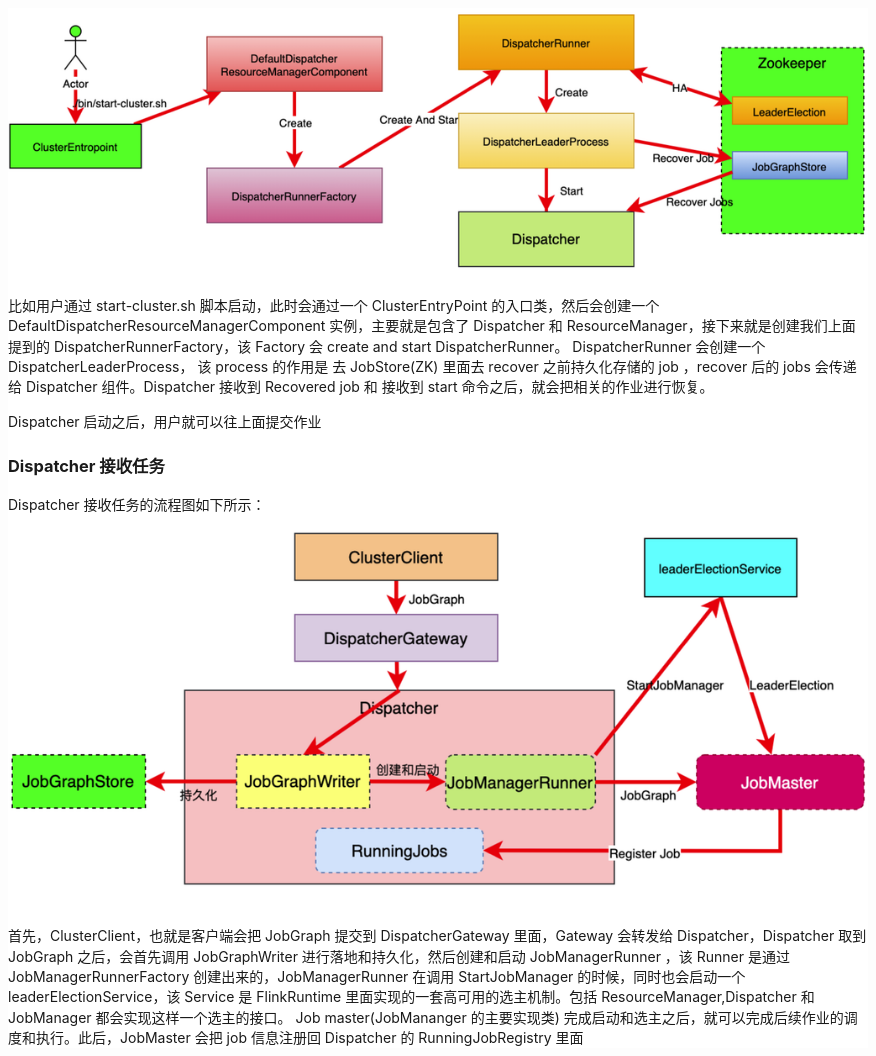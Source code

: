 ![dispatcher](../imgs/flink-dispatcher3.png)

比如用户通过 start-cluster.sh 脚本启动，此时会通过一个 ClusterEntryPoint 的入口类，然后会创建一个 DefaultDispatcherResourceManagerComponent 实例，主要就是包含了 Dispatcher 和 ResourceManager，接下来就是创建我们上面提到的 DispatcherRunnerFactory，该 Factory 会 create and start DispatcherRunner。 DispatcherRunner 会创建一个 DispatcherLeaderProcess， 该 process 的作用是 去 JobStore(ZK) 里面去 recover 之前持久化存储的 job ，recover 后的 jobs 会传递给 Dispatcher 组件。Dispatcher 接收到 Recovered job 和 接收到 start 命令之后，就会把相关的作业进行恢复。

Dispatcher 启动之后，用户就可以往上面提交作业

### Dispatcher 接收任务

Dispatcher 接收任务的流程图如下所示：

![dispatcher](../imgs/flink-dispatcher4.png)

首先，ClusterClient，也就是客户端会把 JobGraph 提交到 DispatcherGateway 里面，Gateway 会转发给 Dispatcher，Dispatcher 取到 JobGraph 之后，会首先调用 JobGraphWriter 进行落地和持久化，然后创建和启动 JobManagerRunner ，该 Runner 是通过 JobManagerRunnerFactory 创建出来的，JobManagerRunner 在调用 StartJobManager 的时候，同时也会启动一个 leaderElectionService，该 Service 是 FlinkRuntime 里面实现的一套高可用的选主机制。包括 ResourceManager,Dispatcher 和 JobManager 都会实现这样一个选主的接口。
Job master(JobMananger 的主要实现类) 完成启动和选主之后，就可以完成后续作业的调度和执行。此后，JobMaster 会把 job 信息注册回 Dispatcher 的 RunningJobRegistry 里面
